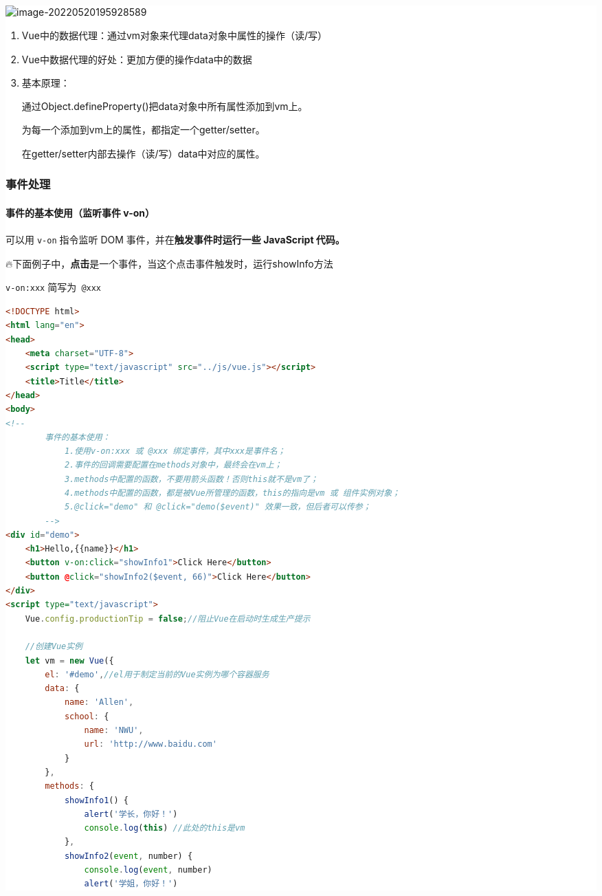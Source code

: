 ![image-20220520195928589](https://ykangliblog.oss-cn-beijing.aliyuncs.com/article/image-20220520195928589.png)

1. Vue中的数据代理：通过vm对象来代理data对象中属性的操作（读/写）

2. Vue中数据代理的好处：更加方便的操作data中的数据

3. 基本原理：

   通过Object.defineProperty()把data对象中所有属性添加到vm上。

   为每一个添加到vm上的属性，都指定一个getter/setter。

   在getter/setter内部去操作（读/写）data中对应的属性。

### 事件处理

#### 事件的基本使用（监听事件 v-on）

可以用 `v-on` 指令监听 DOM 事件，并在**触发事件时运行一些 JavaScript 代码。**

🔥下面例子中，**点击**是一个事件，当这个点击事件触发时，运行showInfo方法

`v-on:xxx` 简写为` @xxx`

```html
<!DOCTYPE html>
<html lang="en">
<head>
    <meta charset="UTF-8">
    <script type="text/javascript" src="../js/vue.js"></script>
    <title>Title</title>
</head>
<body>
<!-- 
        事件的基本使用：
            1.使用v-on:xxx 或 @xxx 绑定事件，其中xxx是事件名；
            2.事件的回调需要配置在methods对象中，最终会在vm上；
            3.methods中配置的函数，不要用箭头函数！否则this就不是vm了；
            4.methods中配置的函数，都是被Vue所管理的函数，this的指向是vm 或 组件实例对象；
            5.@click="demo" 和 @click="demo($event)" 效果一致，但后者可以传参；
		-->
<div id="demo">
    <h1>Hello,{{name}}</h1>
    <button v-on:click="showInfo1">Click Here</button>
    <button @click="showInfo2($event, 66)">Click Here</button>
</div>
<script type="text/javascript">
    Vue.config.productionTip = false;//阻止Vue在启动时生成生产提示

    //创建Vue实例
    let vm = new Vue({
        el: '#demo',//el用于制定当前的Vue实例为哪个容器服务
        data: {
            name: 'Allen',
            school: {
                name: 'NWU',
                url: 'http://www.baidu.com'
            }
        },
        methods: {
            showInfo1() {
                alert('学长，你好！')
                console.log(this) //此处的this是vm
            },
            showInfo2(event, number) {
                console.log(event, number)
                alert('学姐，你好！')
```